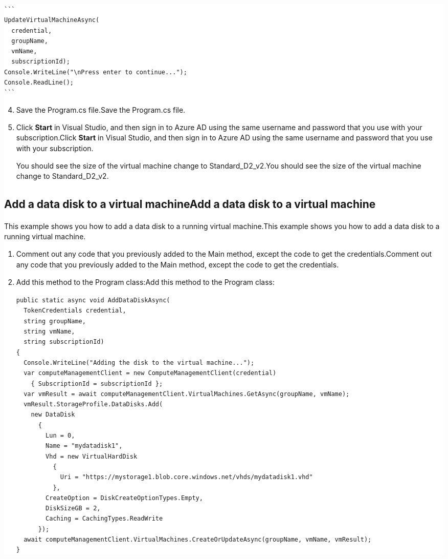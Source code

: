     ```   
    UpdateVirtualMachineAsync(
      credential,
      groupName,
      vmName,
      subscriptionId);
    Console.WriteLine("\nPress enter to continue...");
    Console.ReadLine();
    ```

4. <span data-ttu-id="cd294-173">Save the Program.cs file.</span><span class="sxs-lookup"><span data-stu-id="cd294-173">Save the Program.cs file.</span></span>

5. <span data-ttu-id="cd294-174">Click **Start** in Visual Studio, and then sign in to Azure AD using the same username and password that you use with your subscription.</span><span class="sxs-lookup"><span data-stu-id="cd294-174">Click **Start** in Visual Studio, and then sign in to Azure AD using the same username and password that you use with your subscription.</span></span>
   
    <span data-ttu-id="cd294-175">You should see the size of the virtual machine change to Standard_D2_v2.</span><span class="sxs-lookup"><span data-stu-id="cd294-175">You should see the size of the virtual machine change to Standard_D2_v2.</span></span>

## <a name="add-a-data-disk-to-a-virtual-machine"></a><span data-ttu-id="cd294-176">Add a data disk to a virtual machine</span><span class="sxs-lookup"><span data-stu-id="cd294-176">Add a data disk to a virtual machine</span></span>

<span data-ttu-id="cd294-177">This example shows you how to add a data disk to a running virtual machine.</span><span class="sxs-lookup"><span data-stu-id="cd294-177">This example shows you how to add a data disk to a running virtual machine.</span></span>

1. <span data-ttu-id="cd294-178">Comment out any code that you previously added to the Main method, except the code to get the credentials.</span><span class="sxs-lookup"><span data-stu-id="cd294-178">Comment out any code that you previously added to the Main method, except the code to get the credentials.</span></span>

2. <span data-ttu-id="cd294-179">Add this method to the Program class:</span><span class="sxs-lookup"><span data-stu-id="cd294-179">Add this method to the Program class:</span></span>

    ```   
    public static async void AddDataDiskAsync(
      TokenCredentials credential, 
      string groupName, 
      string vmName, 
      string subscriptionId)
    {
      Console.WriteLine("Adding the disk to the virtual machine...");
      var computeManagementClient = new ComputeManagementClient(credential)
        { SubscriptionId = subscriptionId };
      var vmResult = await computeManagementClient.VirtualMachines.GetAsync(groupName, vmName);
      vmResult.StorageProfile.DataDisks.Add(
        new DataDisk
          {
            Lun = 0,
            Name = "mydatadisk1",
            Vhd = new VirtualHardDisk
              {
                Uri = "https://mystorage1.blob.core.windows.net/vhds/mydatadisk1.vhd"
              },
            CreateOption = DiskCreateOptionTypes.Empty,
            DiskSizeGB = 2,
            Caching = CachingTypes.ReadWrite
          });
      await computeManagementClient.VirtualMachines.CreateOrUpdateAsync(groupName, vmName, vmResult);
    }
    ```